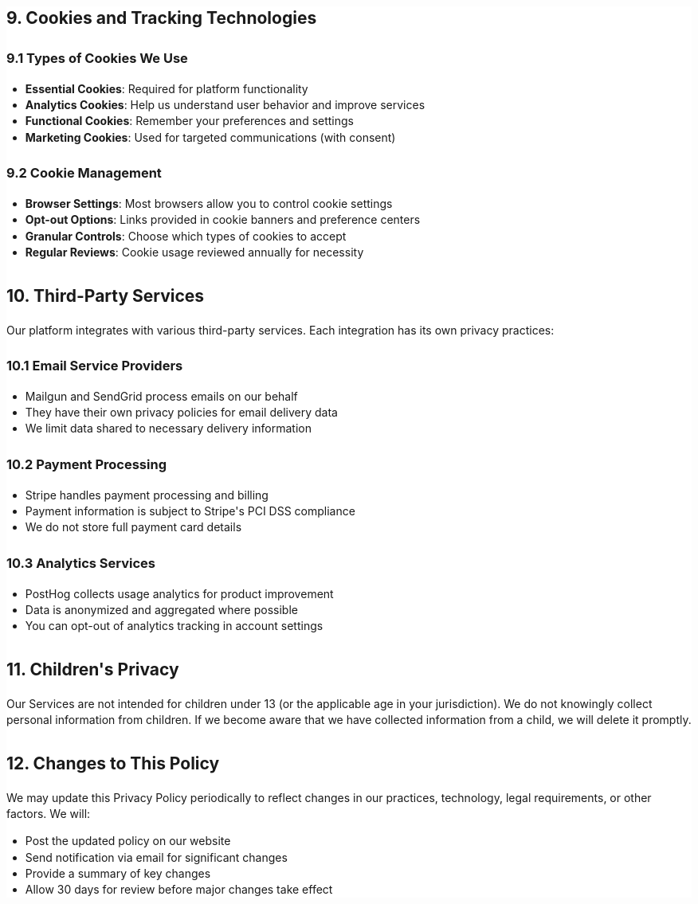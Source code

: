 ## **9. Cookies and Tracking Technologies**

### **9.1 Types of Cookies We Use**
- **Essential Cookies**: Required for platform functionality
- **Analytics Cookies**: Help us understand user behavior and improve services
- **Functional Cookies**: Remember your preferences and settings
- **Marketing Cookies**: Used for targeted communications (with consent)

### **9.2 Cookie Management**
- **Browser Settings**: Most browsers allow you to control cookie settings
- **Opt-out Options**: Links provided in cookie banners and preference centers
- **Granular Controls**: Choose which types of cookies to accept
- **Regular Reviews**: Cookie usage reviewed annually for necessity

## **10. Third-Party Services**

Our platform integrates with various third-party services. Each integration has its own privacy practices:

### **10.1 Email Service Providers**
- Mailgun and SendGrid process emails on our behalf
- They have their own privacy policies for email delivery data
- We limit data shared to necessary delivery information

### **10.2 Payment Processing**
- Stripe handles payment processing and billing
- Payment information is subject to Stripe's PCI DSS compliance
- We do not store full payment card details

### **10.3 Analytics Services**
- PostHog collects usage analytics for product improvement
- Data is anonymized and aggregated where possible
- You can opt-out of analytics tracking in account settings

## **11. Children's Privacy**

Our Services are not intended for children under 13 (or the applicable age in your jurisdiction). We do not knowingly collect personal information from children. If we become aware that we have collected information from a child, we will delete it promptly.

## **12. Changes to This Policy**

We may update this Privacy Policy periodically to reflect changes in our practices, technology, legal requirements, or other factors. We will:

- Post the updated policy on our website
- Send notification via email for significant changes
- Provide a summary of key changes
- Allow 30 days for review before major changes take effect
